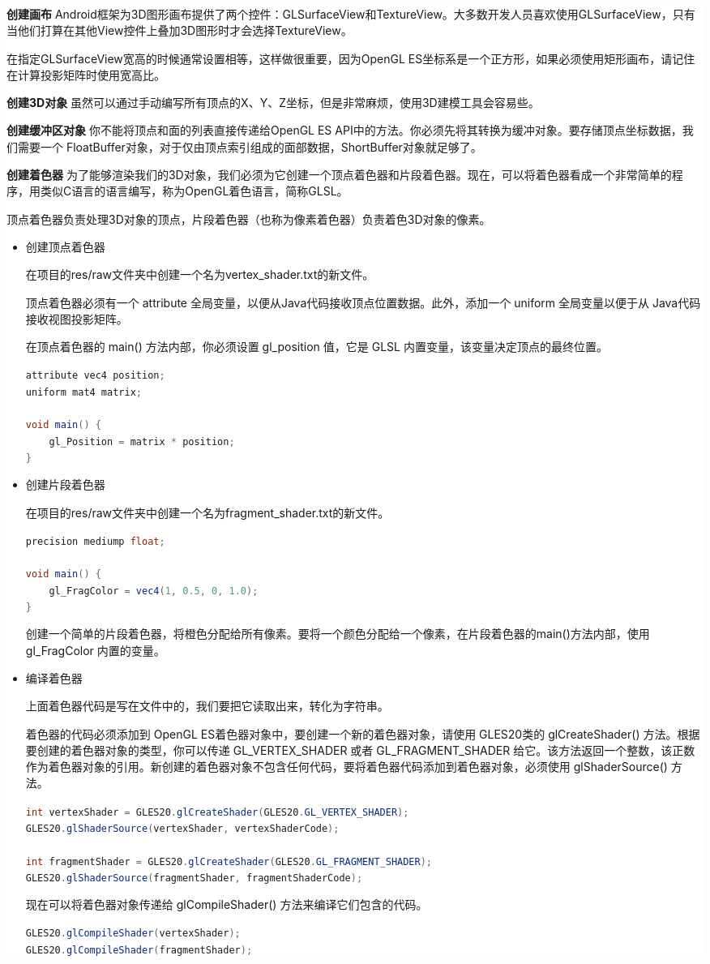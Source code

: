 **创建画布**
Android框架为3D图形画布提供了两个控件：GLSurfaceView和TextureView。大多数开发人员喜欢使用GLSurfaceView，只有当他们打算在其他View控件上叠加3D图形时才会选择TextureView。

在指定GLSurfaceView宽高的时候通常设置相等，这样做很重要，因为OpenGL ES坐标系是一个正方形，如果必须使用矩形画布，请记住在计算投影矩阵时使用宽高比。

**创建3D对象**
虽然可以通过手动编写所有顶点的X、Y、Z坐标，但是非常麻烦，使用3D建模工具会容易些。

**创建缓冲区对象**
你不能将顶点和面的列表直接传递给OpenGL ES API中的方法。你必须先将其转换为缓冲对象。要存储顶点坐标数据，我们需要一个 FloatBuffer对象，对于仅由顶点索引组成的面部数据，ShortBuffer对象就足够了。

**创建着色器**
为了能够渲染我们的3D对象，我们必须为它创建一个顶点着色器和片段着色器。现在，可以将着色器看成一个非常简单的程序，用类似C语言的语言编写，称为OpenGL着色语言，简称GLSL。

顶点着色器负责处理3D对象的顶点，片段着色器（也称为像素着色器）负责着色3D对象的像素。

* 创建顶点着色器

  在项目的res/raw文件夹中创建一个名为vertex_shader.txt的新文件。

  顶点着色器必须有一个 attribute 全局变量，以便从Java代码接收顶点位置数据。此外，添加一个 uniform 全局变量以便于从 Java代码接收视图投影矩阵。

  在顶点着色器的 main() 方法内部，你必须设置 gl_position 值，它是 GLSL 内置变量，该变量决定顶点的最终位置。

  ```java
  attribute vec4 position;
  uniform mat4 matrix;
   
  void main() {
      gl_Position = matrix * position;
  }
  ```

* 创建片段着色器

  在项目的res/raw文件夹中创建一个名为fragment_shader.txt的新文件。

  ```java
  precision mediump float;
   
  void main() {
      gl_FragColor = vec4(1, 0.5, 0, 1.0);
  }
  ```

  创建一个简单的片段着色器，将橙色分配给所有像素。要将一个颜色分配给一个像素，在片段着色器的main()方法内部，使用 gl_FragColor 内置的变量。

* 编译着色器

  上面着色器代码是写在文件中的，我们要把它读取出来，转化为字符串。

  着色器的代码必须添加到 OpenGL ES着色器对象中，要创建一个新的着色器对象，请使用 GLES20类的 glCreateShader() 方法。根据要创建的着色器对象的类型，你可以传递 GL_VERTEX_SHADER  或者 GL_FRAGMENT_SHADER 给它。该方法返回一个整数，该正数作为着色器对象的引用。新创建的着色器对象不包含任何代码，要将着色器代码添加到着色器对象，必须使用 glShaderSource() 方法。

  ```java
  int vertexShader = GLES20.glCreateShader(GLES20.GL_VERTEX_SHADER);
  GLES20.glShaderSource(vertexShader, vertexShaderCode);
   
  int fragmentShader = GLES20.glCreateShader(GLES20.GL_FRAGMENT_SHADER);
  GLES20.glShaderSource(fragmentShader, fragmentShaderCode);
  ```

  现在可以将着色器对象传递给 glCompileShader() 方法来编译它们包含的代码。

  ```java
  GLES20.glCompileShader(vertexShader);
  GLES20.glCompileShader(fragmentShader);
  ```


